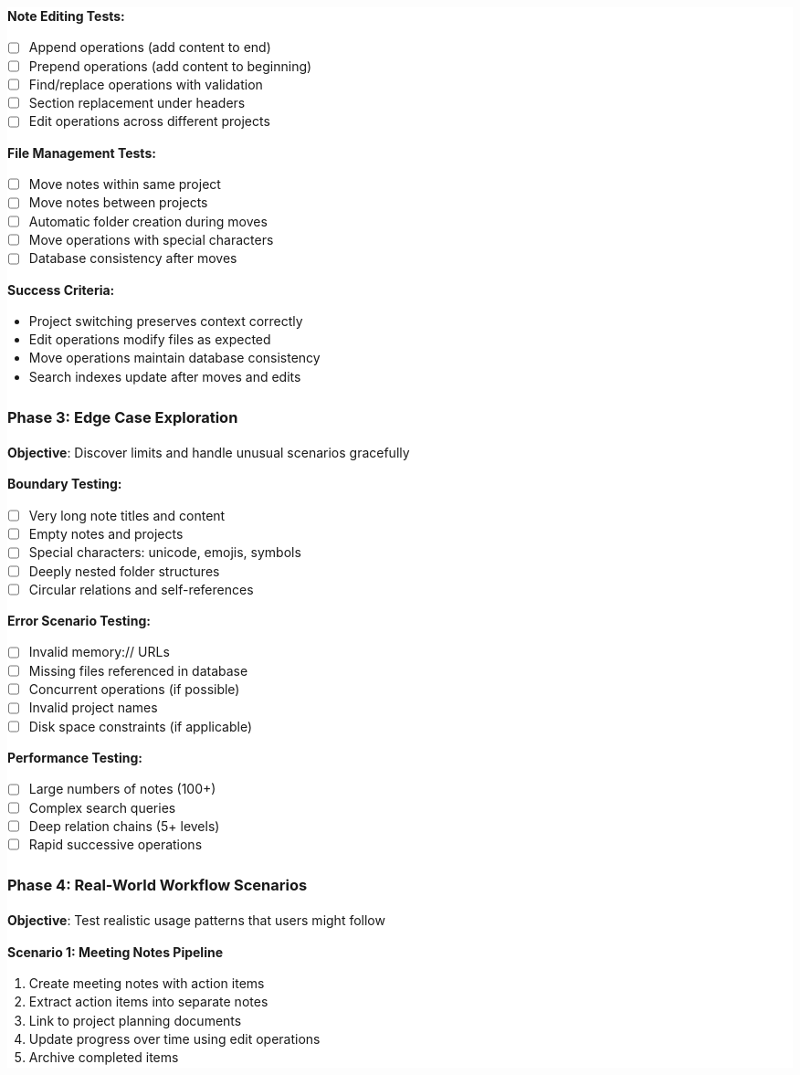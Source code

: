 **Note Editing Tests:**
- [ ] Append operations (add content to end)
- [ ] Prepend operations (add content to beginning)
- [ ] Find/replace operations with validation
- [ ] Section replacement under headers
- [ ] Edit operations across different projects

**File Management Tests:**
- [ ] Move notes within same project
- [ ] Move notes between projects
- [ ] Automatic folder creation during moves
- [ ] Move operations with special characters
- [ ] Database consistency after moves

**Success Criteria:**
- Project switching preserves context correctly
- Edit operations modify files as expected
- Move operations maintain database consistency
- Search indexes update after moves and edits

### Phase 3: Edge Case Exploration

**Objective**: Discover limits and handle unusual scenarios gracefully

**Boundary Testing:**
- [ ] Very long note titles and content
- [ ] Empty notes and projects
- [ ] Special characters: unicode, emojis, symbols
- [ ] Deeply nested folder structures
- [ ] Circular relations and self-references

**Error Scenario Testing:**
- [ ] Invalid memory:// URLs
- [ ] Missing files referenced in database
- [ ] Concurrent operations (if possible)
- [ ] Invalid project names
- [ ] Disk space constraints (if applicable)

**Performance Testing:**
- [ ] Large numbers of notes (100+)
- [ ] Complex search queries
- [ ] Deep relation chains (5+ levels)
- [ ] Rapid successive operations

### Phase 4: Real-World Workflow Scenarios

**Objective**: Test realistic usage patterns that users might follow

**Scenario 1: Meeting Notes Pipeline**
1. Create meeting notes with action items
2. Extract action items into separate notes
3. Link to project planning documents
4. Update progress over time using edit operations
5. Archive completed items
